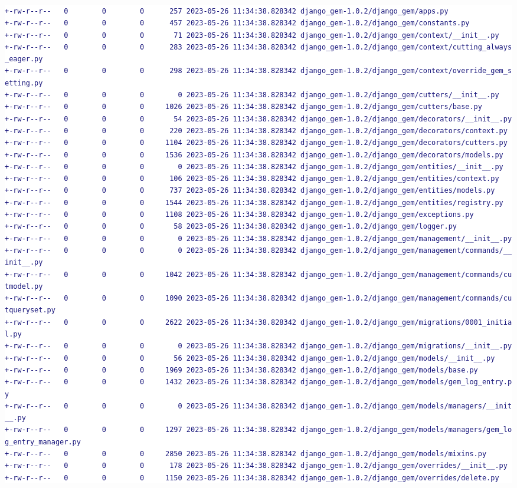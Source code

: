 ```diff
+-rw-r--r--   0        0        0      257 2023-05-26 11:34:38.828342 django_gem-1.0.2/django_gem/apps.py
+-rw-r--r--   0        0        0      457 2023-05-26 11:34:38.828342 django_gem-1.0.2/django_gem/constants.py
+-rw-r--r--   0        0        0       71 2023-05-26 11:34:38.828342 django_gem-1.0.2/django_gem/context/__init__.py
+-rw-r--r--   0        0        0      283 2023-05-26 11:34:38.828342 django_gem-1.0.2/django_gem/context/cutting_always_eager.py
+-rw-r--r--   0        0        0      298 2023-05-26 11:34:38.828342 django_gem-1.0.2/django_gem/context/override_gem_setting.py
+-rw-r--r--   0        0        0        0 2023-05-26 11:34:38.828342 django_gem-1.0.2/django_gem/cutters/__init__.py
+-rw-r--r--   0        0        0     1026 2023-05-26 11:34:38.828342 django_gem-1.0.2/django_gem/cutters/base.py
+-rw-r--r--   0        0        0       54 2023-05-26 11:34:38.828342 django_gem-1.0.2/django_gem/decorators/__init__.py
+-rw-r--r--   0        0        0      220 2023-05-26 11:34:38.828342 django_gem-1.0.2/django_gem/decorators/context.py
+-rw-r--r--   0        0        0     1104 2023-05-26 11:34:38.828342 django_gem-1.0.2/django_gem/decorators/cutters.py
+-rw-r--r--   0        0        0     1536 2023-05-26 11:34:38.828342 django_gem-1.0.2/django_gem/decorators/models.py
+-rw-r--r--   0        0        0        0 2023-05-26 11:34:38.828342 django_gem-1.0.2/django_gem/entities/__init__.py
+-rw-r--r--   0        0        0      106 2023-05-26 11:34:38.828342 django_gem-1.0.2/django_gem/entities/context.py
+-rw-r--r--   0        0        0      737 2023-05-26 11:34:38.828342 django_gem-1.0.2/django_gem/entities/models.py
+-rw-r--r--   0        0        0     1544 2023-05-26 11:34:38.828342 django_gem-1.0.2/django_gem/entities/registry.py
+-rw-r--r--   0        0        0     1108 2023-05-26 11:34:38.828342 django_gem-1.0.2/django_gem/exceptions.py
+-rw-r--r--   0        0        0       58 2023-05-26 11:34:38.828342 django_gem-1.0.2/django_gem/logger.py
+-rw-r--r--   0        0        0        0 2023-05-26 11:34:38.828342 django_gem-1.0.2/django_gem/management/__init__.py
+-rw-r--r--   0        0        0        0 2023-05-26 11:34:38.828342 django_gem-1.0.2/django_gem/management/commands/__init__.py
+-rw-r--r--   0        0        0     1042 2023-05-26 11:34:38.828342 django_gem-1.0.2/django_gem/management/commands/cutmodel.py
+-rw-r--r--   0        0        0     1090 2023-05-26 11:34:38.828342 django_gem-1.0.2/django_gem/management/commands/cutqueryset.py
+-rw-r--r--   0        0        0     2622 2023-05-26 11:34:38.828342 django_gem-1.0.2/django_gem/migrations/0001_initial.py
+-rw-r--r--   0        0        0        0 2023-05-26 11:34:38.828342 django_gem-1.0.2/django_gem/migrations/__init__.py
+-rw-r--r--   0        0        0       56 2023-05-26 11:34:38.828342 django_gem-1.0.2/django_gem/models/__init__.py
+-rw-r--r--   0        0        0     1969 2023-05-26 11:34:38.828342 django_gem-1.0.2/django_gem/models/base.py
+-rw-r--r--   0        0        0     1432 2023-05-26 11:34:38.828342 django_gem-1.0.2/django_gem/models/gem_log_entry.py
+-rw-r--r--   0        0        0        0 2023-05-26 11:34:38.828342 django_gem-1.0.2/django_gem/models/managers/__init__.py
+-rw-r--r--   0        0        0     1297 2023-05-26 11:34:38.828342 django_gem-1.0.2/django_gem/models/managers/gem_log_entry_manager.py
+-rw-r--r--   0        0        0     2850 2023-05-26 11:34:38.828342 django_gem-1.0.2/django_gem/models/mixins.py
+-rw-r--r--   0        0        0      178 2023-05-26 11:34:38.828342 django_gem-1.0.2/django_gem/overrides/__init__.py
+-rw-r--r--   0        0        0     1150 2023-05-26 11:34:38.828342 django_gem-1.0.2/django_gem/overrides/delete.py
```